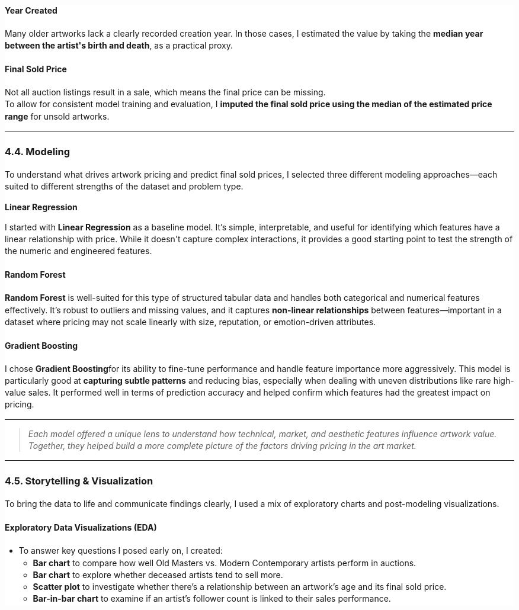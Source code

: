 #### **Year Created**

Many older artworks lack a clearly recorded creation year. In those cases, I estimated the value by taking the **median year between the artist's birth and death**, as a practical proxy.

#### **Final Sold Price**

Not all auction listings result in a sale, which means the final price can be missing.  
To allow for consistent model training and evaluation, I **imputed the final sold price using the median of the estimated price range** for unsold artworks.

---

### 4.4. Modeling

To understand what drives artwork pricing and predict final sold prices, I selected three different modeling approaches—each suited to different strengths of the dataset and problem type.

**Linear Regression**

I started with **Linear Regression** as a baseline model. It’s simple, interpretable, and useful for identifying which features have a linear relationship with price. While it doesn't capture complex interactions, it provides a good starting point to test the strength of the numeric and engineered features.

#### **Random Forest**

**Random Forest** is well-suited for this type of structured tabular data and handles both categorical and numerical features effectively. It’s robust to outliers and missing values, and it captures **non-linear relationships** between features—important in a dataset where pricing may not scale linearly with size, reputation, or emotion-driven attributes.

#### **Gradient Boosting**

I chose **Gradient Boosting**for its ability to fine-tune performance and handle feature importance more aggressively. This model is particularly good at **capturing subtle patterns** and reducing bias, especially when dealing with uneven distributions like rare high-value sales. It performed well in terms of prediction accuracy and helped confirm which features had the greatest impact on pricing.

---

> *Each model offered a unique lens to understand how technical, market, and aesthetic features influence artwork value. Together, they helped build a more complete picture of the factors driving pricing in the art market.*

---

### 4.5. Storytelling & Visualization

To bring the data to life and communicate findings clearly, I used a mix of exploratory charts and post-modeling visualizations.

#### **Exploratory Data Visualizations (EDA)**
- To answer key questions I posed early on, I created:
  - **Bar chart** to compare how well Old Masters vs. Modern Contemporary artists perform in auctions.
  - **Bar chart** to explore whether deceased artists tend to sell more.
  - **Scatter plot** to investigate whether there’s a relationship between an artwork’s age and its final sold price.
  - **Bar-in-bar chart** to examine if an artist’s follower count is linked to their sales performance.
